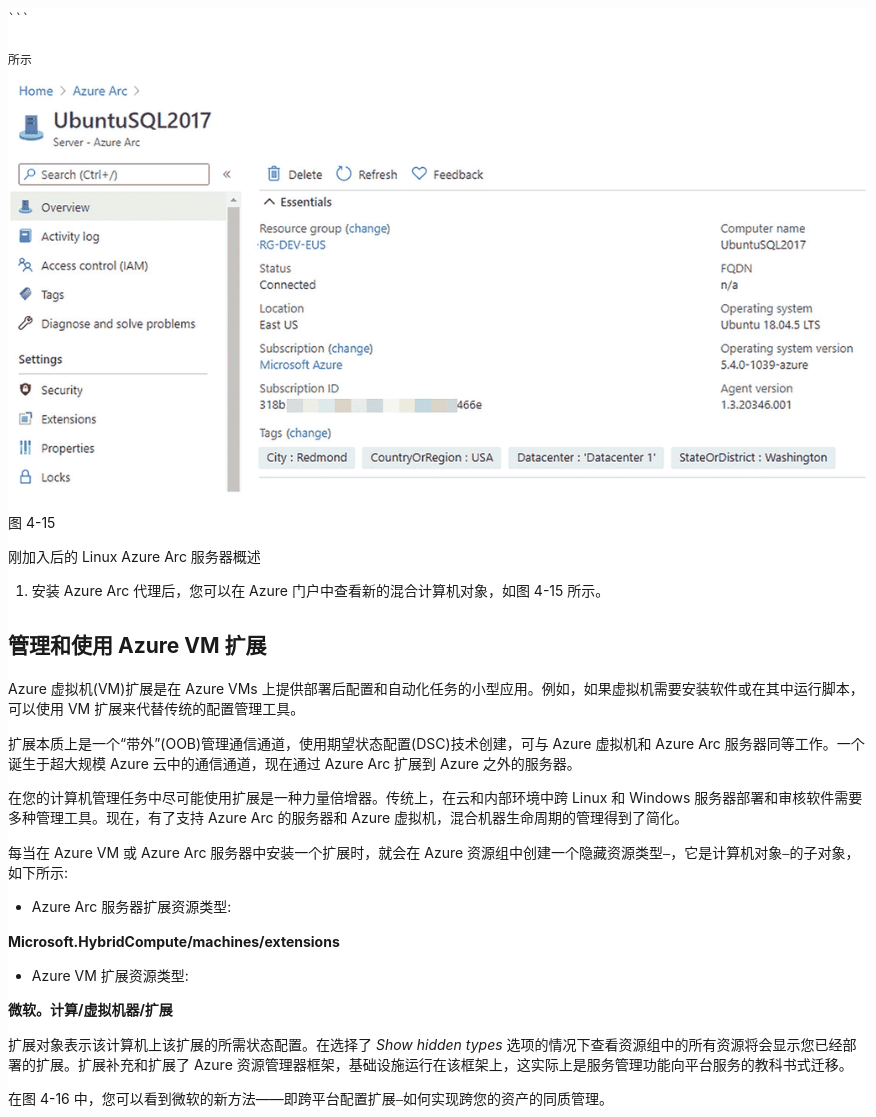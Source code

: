     ```

    所示

![img/506033_1_En_4_Fig15_HTML.png](img/506033_1_En_4_Fig15_HTML.png)

图 4-15

刚加入后的 Linux Azure Arc 服务器概述

1.  安装 Azure Arc 代理后，您可以在 Azure 门户中查看新的混合计算机对象，如图 4-15 所示。

## 管理和使用 Azure VM 扩展

Azure 虚拟机(VM)扩展是在 Azure VMs 上提供部署后配置和自动化任务的小型应用。例如，如果虚拟机需要安装软件或在其中运行脚本，可以使用 VM 扩展来代替传统的配置管理工具。

扩展本质上是一个“带外”(OOB)管理通信通道，使用期望状态配置(DSC)技术创建，可与 Azure 虚拟机和 Azure Arc 服务器同等工作。一个诞生于超大规模 Azure 云中的通信通道，现在通过 Azure Arc 扩展到 Azure 之外的服务器。

在您的计算机管理任务中尽可能使用扩展是一种力量倍增器。传统上，在云和内部环境中跨 Linux 和 Windows 服务器部署和审核软件需要多种管理工具。现在，有了支持 Azure Arc 的服务器和 Azure 虚拟机，混合机器生命周期的管理得到了简化。

每当在 Azure VM 或 Azure Arc 服务器中安装一个扩展时，就会在 Azure 资源组中创建一个隐藏资源类型`—`，它是计算机对象`—`的子对象，如下所示:

*   Azure Arc 服务器扩展资源类型:

**Microsoft.HybridCompute/machines/extensions**

*   Azure VM 扩展资源类型:

**微软。计算/虚拟机器/扩展**

扩展对象表示该计算机上该扩展的所需状态配置。在选择了 *Show hidden types* 选项的情况下查看资源组中的所有资源将会显示您已经部署的扩展。扩展补充和扩展了 Azure 资源管理器框架，基础设施运行在该框架上，这实际上是服务管理功能向平台服务的教科书式迁移。

在图 4-16 中，您可以看到微软的新方法——即跨平台配置扩展`—`如何实现跨您的资产的同质管理。

